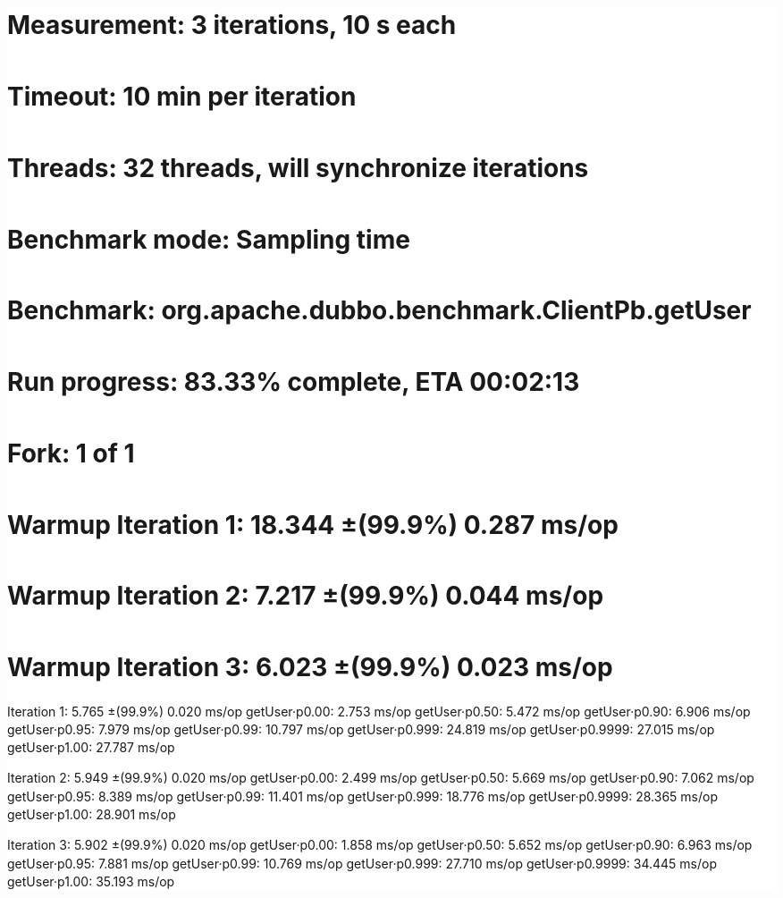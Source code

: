 # Measurement: 3 iterations, 10 s each
# Timeout: 10 min per iteration
# Threads: 32 threads, will synchronize iterations
# Benchmark mode: Sampling time
# Benchmark: org.apache.dubbo.benchmark.ClientPb.getUser

# Run progress: 83.33% complete, ETA 00:02:13
# Fork: 1 of 1
# Warmup Iteration   1: 18.344 ±(99.9%) 0.287 ms/op
# Warmup Iteration   2: 7.217 ±(99.9%) 0.044 ms/op
# Warmup Iteration   3: 6.023 ±(99.9%) 0.023 ms/op
Iteration   1: 5.765 ±(99.9%) 0.020 ms/op
                 getUser·p0.00:   2.753 ms/op
                 getUser·p0.50:   5.472 ms/op
                 getUser·p0.90:   6.906 ms/op
                 getUser·p0.95:   7.979 ms/op
                 getUser·p0.99:   10.797 ms/op
                 getUser·p0.999:  24.819 ms/op
                 getUser·p0.9999: 27.015 ms/op
                 getUser·p1.00:   27.787 ms/op

Iteration   2: 5.949 ±(99.9%) 0.020 ms/op
                 getUser·p0.00:   2.499 ms/op
                 getUser·p0.50:   5.669 ms/op
                 getUser·p0.90:   7.062 ms/op
                 getUser·p0.95:   8.389 ms/op
                 getUser·p0.99:   11.401 ms/op
                 getUser·p0.999:  18.776 ms/op
                 getUser·p0.9999: 28.365 ms/op
                 getUser·p1.00:   28.901 ms/op

Iteration   3: 5.902 ±(99.9%) 0.020 ms/op
                 getUser·p0.00:   1.858 ms/op
                 getUser·p0.50:   5.652 ms/op
                 getUser·p0.90:   6.963 ms/op
                 getUser·p0.95:   7.881 ms/op
                 getUser·p0.99:   10.769 ms/op
                 getUser·p0.999:  27.710 ms/op
                 getUser·p0.9999: 34.445 ms/op
                 getUser·p1.00:   35.193 ms/op
